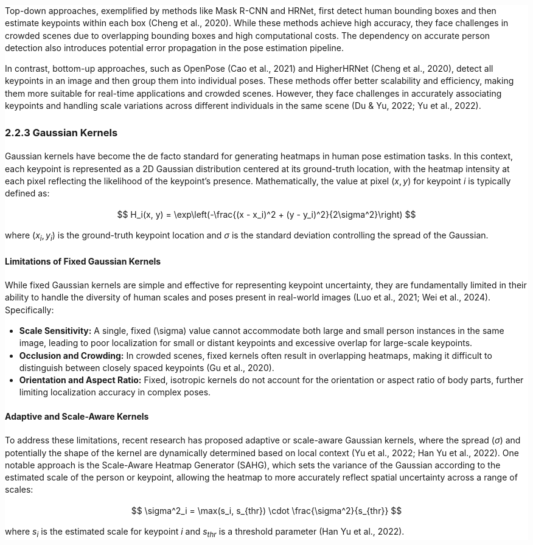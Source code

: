 Top-down approaches, exemplified by methods like Mask R-CNN and HRNet, first detect human bounding boxes and then estimate keypoints within each box (Cheng et al., 2020). While these methods achieve high accuracy, they face challenges in crowded scenes due to overlapping bounding boxes and high computational costs. The dependency on accurate person detection also introduces potential error propagation in the pose estimation pipeline.

In contrast, bottom-up approaches, such as OpenPose (Cao et al., 2021) and HigherHRNet (Cheng et al., 2020), detect all keypoints in an image and then group them into individual poses. These methods offer better scalability and efficiency, making them more suitable for real-time applications and crowded scenes. However, they face challenges in accurately associating keypoints and handling scale variations across different individuals in the same scene (Du & Yu, 2022; Yu et al., 2022).

### 2.2.3 Gaussian Kernels

Gaussian kernels have become the de facto standard for generating heatmaps in human pose estimation tasks. In this context, each keypoint is represented as a 2D Gaussian distribution centered at its ground-truth location, with the heatmap intensity at each pixel reflecting the likelihood of the keypoint’s presence. Mathematically, the value at pixel $(x, y)$ for keypoint $i$ is typically defined as:

$$
H_i(x, y) = \exp\left(-\frac{(x - x_i)^2 + (y - y_i)^2}{2\sigma^2}\right)
$$

where $(x_i, y_i)$ is the ground-truth keypoint location and $\sigma$ is the standard deviation controlling the spread of the Gaussian.

#### Limitations of Fixed Gaussian Kernels

While fixed Gaussian kernels are simple and effective for representing keypoint uncertainty, they are fundamentally limited in their ability to handle the diversity of human scales and poses present in real-world images (Luo et al., 2021; Wei et al., 2024). Specifically:

- **Scale Sensitivity:** A single, fixed \(\sigma\) value cannot accommodate both large and small person instances in the same image, leading to poor localization for small or distant keypoints and excessive overlap for large-scale keypoints.
- **Occlusion and Crowding:** In crowded scenes, fixed kernels often result in overlapping heatmaps, making it difficult to distinguish between closely spaced keypoints (Gu et al., 2020).
- **Orientation and Aspect Ratio:** Fixed, isotropic kernels do not account for the orientation or aspect ratio of body parts, further limiting localization accuracy in complex poses.

#### Adaptive and Scale-Aware Kernels

To address these limitations, recent research has proposed adaptive or scale-aware Gaussian kernels, where the spread ($\sigma$) and potentially the shape of the kernel are dynamically determined based on local context (Yu et al., 2022; Han Yu et al., 2022). One notable approach is the Scale-Aware Heatmap Generator (SAHG), which sets the variance of the Gaussian according to the estimated scale of the person or keypoint, allowing the heatmap to more accurately reflect spatial uncertainty across a range of scales:

$$
\sigma^2_i = \max(s_i, s_{thr}) \cdot \frac{\sigma^2}{s_{thr}}
$$

where $s_i$ is the estimated scale for keypoint $i$ and $s_{thr}$ is a threshold parameter (Han Yu et al., 2022).
